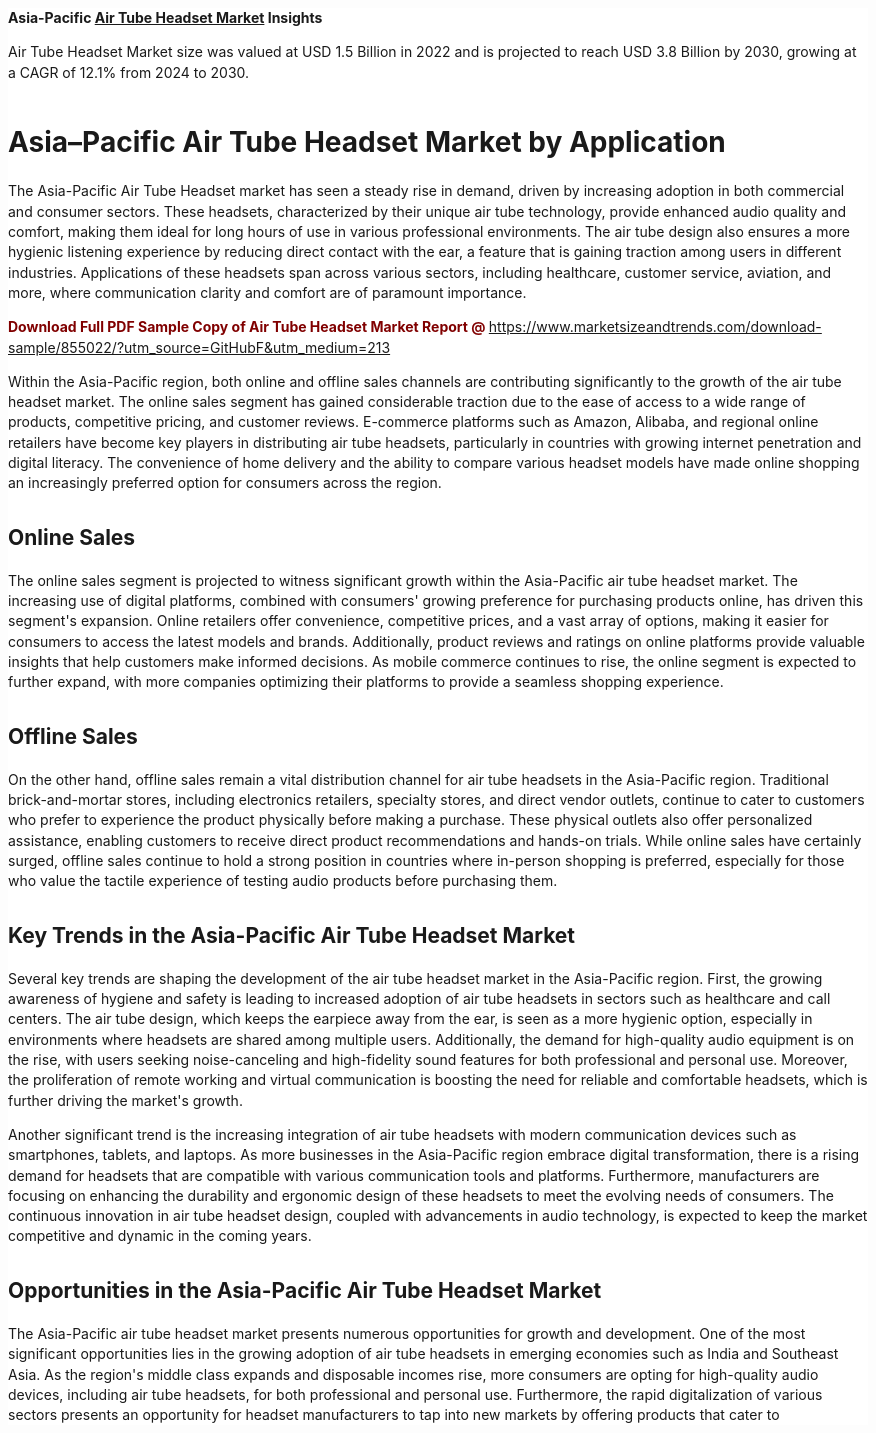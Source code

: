 <p><strong>Asia-Pacific&nbsp;<a href=""https://www.marketsizeandtrends.com/download-sample/855022/&amp;utm_source=GitHubF&amp;utm_medium=213"">Air Tube Headset Market</a> Insights</strong></p><p>Air Tube Headset Market size was valued at USD 1.5 Billion in 2022 and is projected to reach USD 3.8 Billion by 2030, growing at a CAGR of 12.1% from 2024 to 2030.</p><p><h1>Asia–Pacific Air Tube Headset Market by Application</h1><p>The Asia-Pacific Air Tube Headset market has seen a steady rise in demand, driven by increasing adoption in both commercial and consumer sectors. These headsets, characterized by their unique air tube technology, provide enhanced audio quality and comfort, making them ideal for long hours of use in various professional environments. The air tube design also ensures a more hygienic listening experience by reducing direct contact with the ear, a feature that is gaining traction among users in different industries. Applications of these headsets span across various sectors, including healthcare, customer service, aviation, and more, where communication clarity and comfort are of paramount importance.</p><p><p><strong><span style="color: #800000;">Download Full PDF Sample Copy of Air Tube Headset Market Report @</span>&nbsp;</strong><a href="https://www.marketsizeandtrends.com/download-sample/855022/?utm_source=GitHubF&amp;utm_medium=213" target="_blank">https://www.marketsizeandtrends.com/download-sample/855022/?utm_source=GitHubF&amp;utm_medium=213</a></p></p><p>Within the Asia-Pacific region, both online and offline sales channels are contributing significantly to the growth of the air tube headset market. The online sales segment has gained considerable traction due to the ease of access to a wide range of products, competitive pricing, and customer reviews. E-commerce platforms such as Amazon, Alibaba, and regional online retailers have become key players in distributing air tube headsets, particularly in countries with growing internet penetration and digital literacy. The convenience of home delivery and the ability to compare various headset models have made online shopping an increasingly preferred option for consumers across the region.</p><h2>Online Sales</h2><p>The online sales segment is projected to witness significant growth within the Asia-Pacific air tube headset market. The increasing use of digital platforms, combined with consumers' growing preference for purchasing products online, has driven this segment's expansion. Online retailers offer convenience, competitive prices, and a vast array of options, making it easier for consumers to access the latest models and brands. Additionally, product reviews and ratings on online platforms provide valuable insights that help customers make informed decisions. As mobile commerce continues to rise, the online segment is expected to further expand, with more companies optimizing their platforms to provide a seamless shopping experience.</p><h2>Offline Sales</h2><p>On the other hand, offline sales remain a vital distribution channel for air tube headsets in the Asia-Pacific region. Traditional brick-and-mortar stores, including electronics retailers, specialty stores, and direct vendor outlets, continue to cater to customers who prefer to experience the product physically before making a purchase. These physical outlets also offer personalized assistance, enabling customers to receive direct product recommendations and hands-on trials. While online sales have certainly surged, offline sales continue to hold a strong position in countries where in-person shopping is preferred, especially for those who value the tactile experience of testing audio products before purchasing them.</p><h2>Key Trends in the Asia-Pacific Air Tube Headset Market</h2><p>Several key trends are shaping the development of the air tube headset market in the Asia-Pacific region. First, the growing awareness of hygiene and safety is leading to increased adoption of air tube headsets in sectors such as healthcare and call centers. The air tube design, which keeps the earpiece away from the ear, is seen as a more hygienic option, especially in environments where headsets are shared among multiple users. Additionally, the demand for high-quality audio equipment is on the rise, with users seeking noise-canceling and high-fidelity sound features for both professional and personal use. Moreover, the proliferation of remote working and virtual communication is boosting the need for reliable and comfortable headsets, which is further driving the market's growth.</p><p>Another significant trend is the increasing integration of air tube headsets with modern communication devices such as smartphones, tablets, and laptops. As more businesses in the Asia-Pacific region embrace digital transformation, there is a rising demand for headsets that are compatible with various communication tools and platforms. Furthermore, manufacturers are focusing on enhancing the durability and ergonomic design of these headsets to meet the evolving needs of consumers. The continuous innovation in air tube headset design, coupled with advancements in audio technology, is expected to keep the market competitive and dynamic in the coming years.</p><h2>Opportunities in the Asia-Pacific Air Tube Headset Market</h2><p>The Asia-Pacific air tube headset market presents numerous opportunities for growth and development. One of the most significant opportunities lies in the growing adoption of air tube headsets in emerging economies such as India and Southeast Asia. As the region's middle class expands and disposable incomes rise, more consumers are opting for high-quality audio devices, including air tube headsets, for both professional and personal use. Furthermore, the rapid digitalization of various sectors presents an opportunity for headset manufacturers to tap into new markets by offering products that cater to